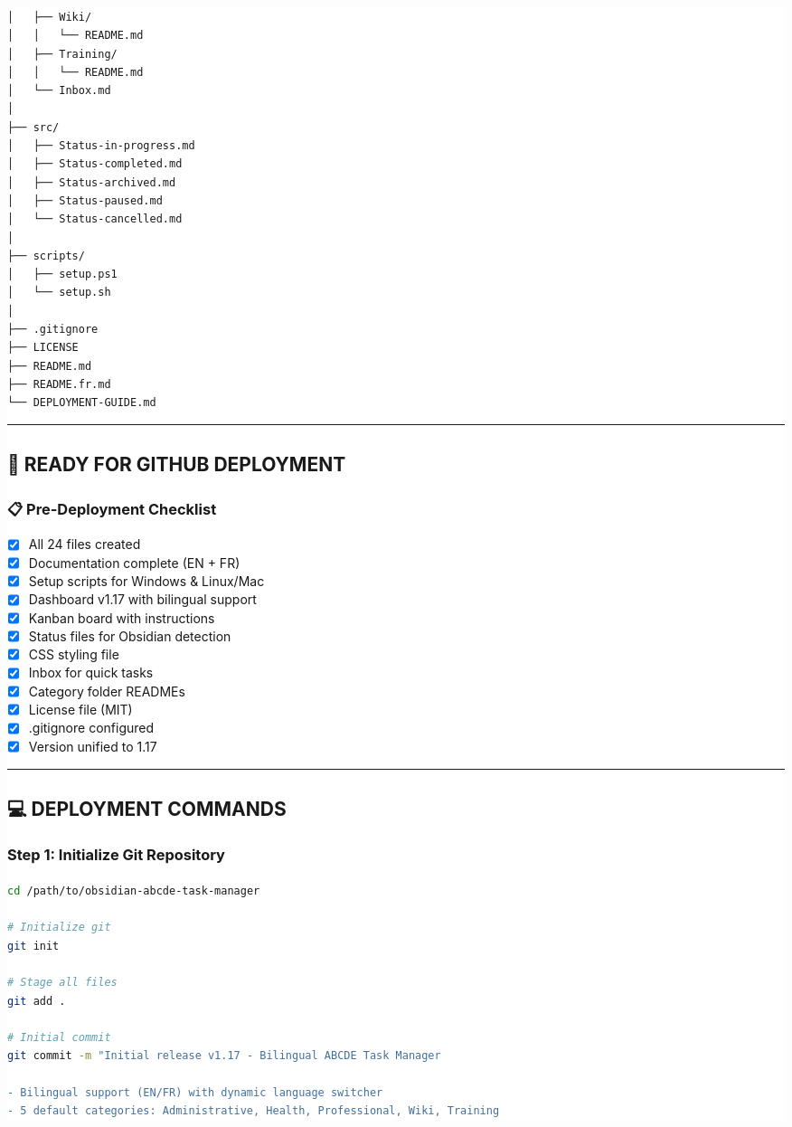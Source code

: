 ```
│   ├── Wiki/
│   │   └── README.md
│   ├── Training/
│   │   └── README.md
│   └── Inbox.md
│
├── src/
│   ├── Status-in-progress.md
│   ├── Status-completed.md
│   ├── Status-archived.md
│   ├── Status-paused.md
│   └── Status-cancelled.md
│
├── scripts/
│   ├── setup.ps1
│   └── setup.sh
│
├── .gitignore
├── LICENSE
├── README.md
├── README.fr.md
└── DEPLOYMENT-GUIDE.md
```

---

## 🚀 READY FOR GITHUB DEPLOYMENT

### 📋 Pre-Deployment Checklist

- [x] All 24 files created
- [x] Documentation complete (EN + FR)
- [x] Setup scripts for Windows & Linux/Mac
- [x] Dashboard v1.17 with bilingual support
- [x] Kanban board with instructions
- [x] Status files for Obsidian detection
- [x] CSS styling file
- [x] Inbox for quick tasks
- [x] Category folder READMEs
- [x] License file (MIT)
- [x] .gitignore configured
- [x] Version unified to 1.17

---

## 💻 DEPLOYMENT COMMANDS

### Step 1: Initialize Git Repository

```bash
cd /path/to/obsidian-abcde-task-manager

# Initialize git
git init

# Stage all files
git add .

# Initial commit
git commit -m "Initial release v1.17 - Bilingual ABCDE Task Manager

- Bilingual support (EN/FR) with dynamic language switcher
- 5 default categories: Administrative, Health, Professional, Wiki, Training
```